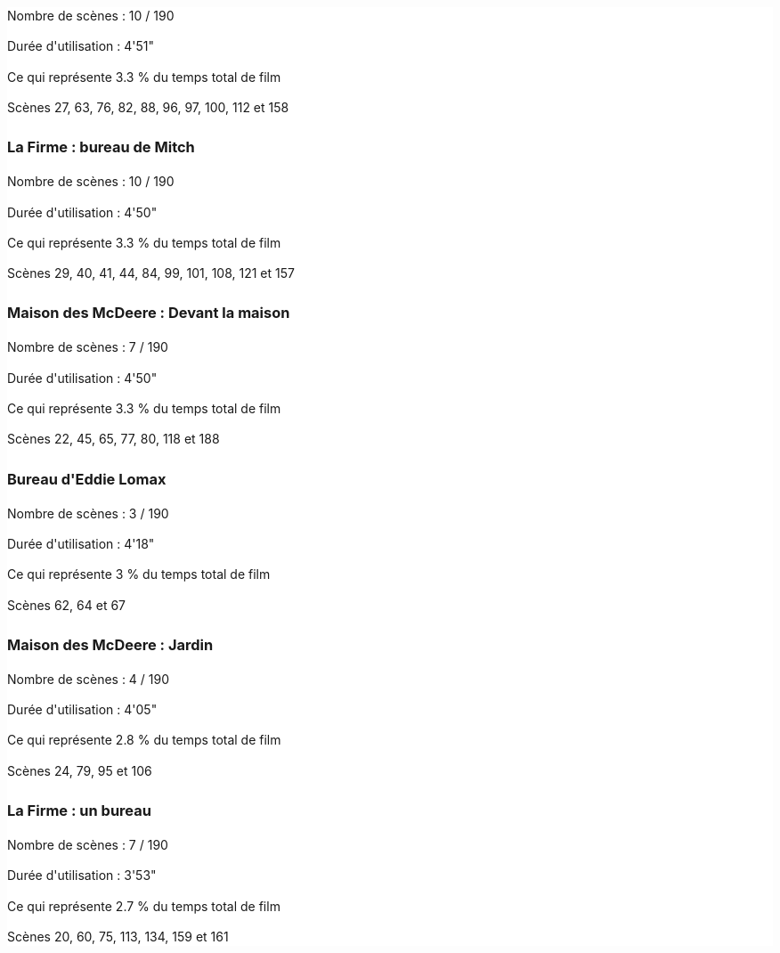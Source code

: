 Nombre de scènes : 10 / 190

Durée d'utilisation : 4'51"

Ce qui représente 3.3 % du temps total de film

<a onclick="$.proxy(Timeline,'show_scenes','27 63 76 82 88 96 97 100 112 158')()">Scènes 27, 63, 76, 82, 88, 96, 97, 100, 112 et 158</a>

### La Firme : bureau de Mitch

Nombre de scènes : 10 / 190

Durée d'utilisation : 4'50"

Ce qui représente 3.3 % du temps total de film

<a onclick="$.proxy(Timeline,'show_scenes','29 40 41 44 84 99 101 108 121 157')()">Scènes 29, 40, 41, 44, 84, 99, 101, 108, 121 et 157</a>

### Maison des McDeere : Devant la maison

Nombre de scènes : 7 / 190

Durée d'utilisation : 4'50"

Ce qui représente 3.3 % du temps total de film

<a onclick="$.proxy(Timeline,'show_scenes','22 45 65 77 80 118 188')()">Scènes 22, 45, 65, 77, 80, 118 et 188</a>

### Bureau d'Eddie Lomax

Nombre de scènes : 3 / 190

Durée d'utilisation : 4'18"

Ce qui représente 3 % du temps total de film

<a onclick="$.proxy(Timeline,'show_scenes','62 64 67')()">Scènes 62, 64 et 67</a>

### Maison des McDeere : Jardin

Nombre de scènes : 4 / 190

Durée d'utilisation : 4'05"

Ce qui représente 2.8 % du temps total de film

<a onclick="$.proxy(Timeline,'show_scenes','24 79 95 106')()">Scènes 24, 79, 95 et 106</a>

### La Firme : un bureau

Nombre de scènes : 7 / 190

Durée d'utilisation : 3'53"

Ce qui représente 2.7 % du temps total de film

<a onclick="$.proxy(Timeline,'show_scenes','20 60 75 113 134 159 161')()">Scènes 20, 60, 75, 113, 134, 159 et 161</a>
